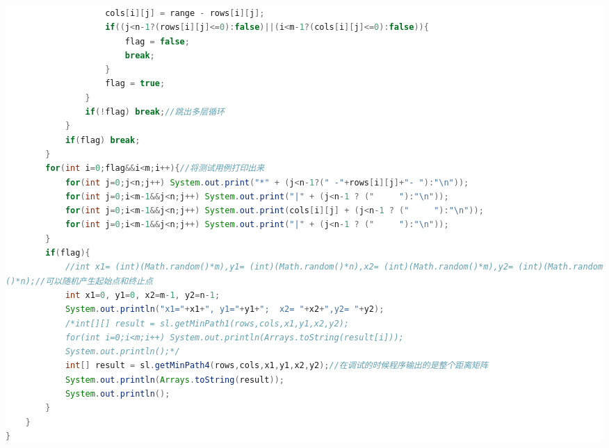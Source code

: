 ```java
					cols[i][j] = range - rows[i][j]; 
					if((j<n-1?(rows[i][j]<=0):false)||(i<m-1?(cols[i][j]<=0):false)){
						flag = false;
						break;
					} 
					flag = true;
				}
				if(!flag) break;//跳出多层循环
			}
			if(flag) break;
		}
		for(int i=0;flag&&i<m;i++){//将测试用例打印出来
			for(int j=0;j<n;j++) System.out.print("*" + (j<n-1?(" -"+rows[i][j]+"- "):"\n"));
			for(int j=0;i<m-1&&j<n;j++) System.out.print("|" + (j<n-1 ? ("     "):"\n"));
			for(int j=0;i<m-1&&j<n;j++) System.out.print(cols[i][j] + (j<n-1 ? ("     "):"\n"));
			for(int j=0;i<m-1&&j<n;j++) System.out.print("|" + (j<n-1 ? ("     "):"\n"));
		}
		if(flag){
			//int x1= (int)(Math.random()*m),y1= (int)(Math.random()*n),x2= (int)(Math.random()*m),y2= (int)(Math.random()*n);//可以随机产生起始点和终止点
			int x1=0, y1=0, x2=m-1, y2=n-1;
			System.out.println("x1="+x1+", y1="+y1+";  x2= "+x2+",y2= "+y2);
			/*int[][] result = sl.getMinPath1(rows,cols,x1,y1,x2,y2);
			for(int i=0;i<m;i++) System.out.println(Arrays.toString(result[i]));
			System.out.println();*/
			int[] result = sl.getMinPath4(rows,cols,x1,y1,x2,y2);//在调试的时候程序输出的是整个距离矩阵
			System.out.println(Arrays.toString(result));
			System.out.println();
		}
	}
}
```

 


    
